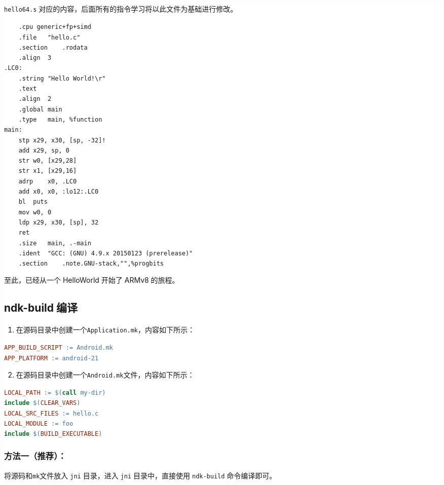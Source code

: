 `hello64.s` 对应的内容，后面所有的指令学习将以此文件为基础进行修改。

```
	.cpu generic+fp+simd
	.file	"hello.c"
	.section	.rodata
	.align	3
.LC0:
	.string	"Hello World!\r"
	.text
	.align	2
	.global	main
	.type	main, %function
main:
	stp	x29, x30, [sp, -32]!
	add	x29, sp, 0
	str	w0, [x29,28]
	str	x1, [x29,16]
	adrp	x0, .LC0
	add	x0, x0, :lo12:.LC0
	bl	puts
	mov	w0, 0
	ldp	x29, x30, [sp], 32
	ret
	.size	main, .-main
	.ident	"GCC: (GNU) 4.9.x 20150123 (prerelease)"
	.section	.note.GNU-stack,"",%progbits

```

至此，已经从一个 HelloWorld 开始了 ARMv8 的旅程。

## ndk-build 编译

1. 在源码目录中创建一个`Application.mk`，内容如下所示：

```makefile
APP_BUILD_SCRIPT := Android.mk
APP_PLATFORM := android-21
```

2. 在源码目录中创建一个`Android.mk`文件，内容如下所示：

```makefile
LOCAL_PATH := $(call my-dir)
include $(CLEAR_VARS)
LOCAL_SRC_FILES := hello.c
LOCAL_MODULE := foo
include $(BUILD_EXECUTABLE)
```

### 方法一（推荐）：

将源码和`mk`文件放入 `jni` 目录，进入 `jni` 目录中，直接使用 `ndk-build` 命令编译即可。
